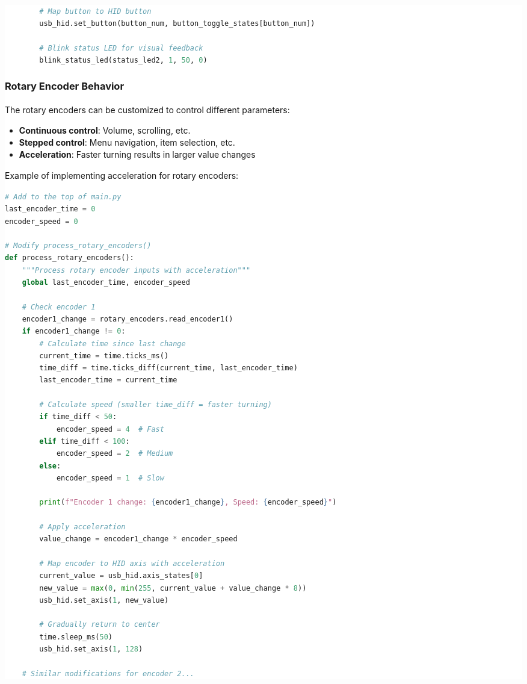 ```python
        # Map button to HID button
        usb_hid.set_button(button_num, button_toggle_states[button_num])
        
        # Blink status LED for visual feedback
        blink_status_led(status_led2, 1, 50, 0)
```

### Rotary Encoder Behavior

The rotary encoders can be customized to control different parameters:

- **Continuous control**: Volume, scrolling, etc.
- **Stepped control**: Menu navigation, item selection, etc.
- **Acceleration**: Faster turning results in larger value changes

Example of implementing acceleration for rotary encoders:

```python
# Add to the top of main.py
last_encoder_time = 0
encoder_speed = 0

# Modify process_rotary_encoders()
def process_rotary_encoders():
    """Process rotary encoder inputs with acceleration"""
    global last_encoder_time, encoder_speed
    
    # Check encoder 1
    encoder1_change = rotary_encoders.read_encoder1()
    if encoder1_change != 0:
        # Calculate time since last change
        current_time = time.ticks_ms()
        time_diff = time.ticks_diff(current_time, last_encoder_time)
        last_encoder_time = current_time
        
        # Calculate speed (smaller time_diff = faster turning)
        if time_diff < 50:
            encoder_speed = 4  # Fast
        elif time_diff < 100:
            encoder_speed = 2  # Medium
        else:
            encoder_speed = 1  # Slow
        
        print(f"Encoder 1 change: {encoder1_change}, Speed: {encoder_speed}")
        
        # Apply acceleration
        value_change = encoder1_change * encoder_speed
        
        # Map encoder to HID axis with acceleration
        current_value = usb_hid.axis_states[0]
        new_value = max(0, min(255, current_value + value_change * 8))
        usb_hid.set_axis(1, new_value)
        
        # Gradually return to center
        time.sleep_ms(50)
        usb_hid.set_axis(1, 128)
    
    # Similar modifications for encoder 2...
```
